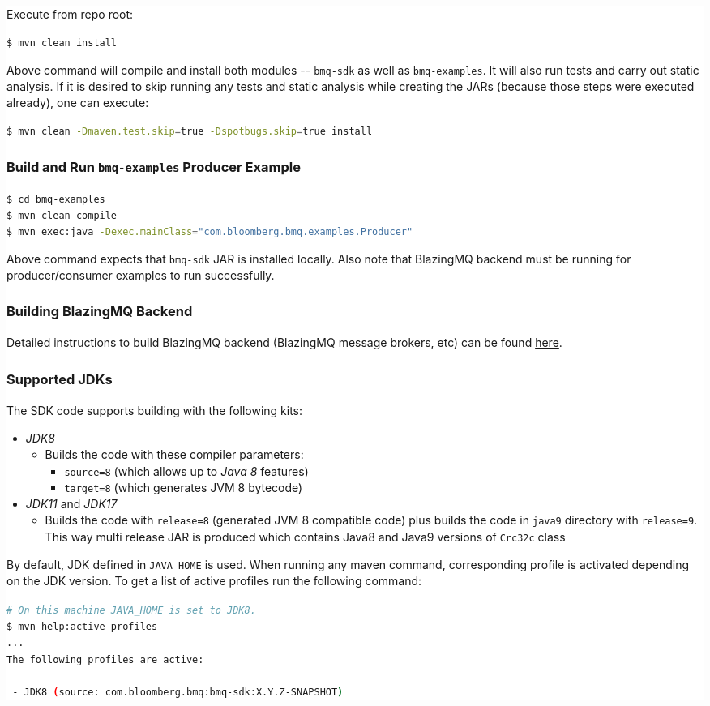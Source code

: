 Execute from repo root:

```sh
$ mvn clean install
```

Above command will compile and install both modules -- `bmq-sdk` as well as
`bmq-examples`.  It will also run tests and carry out static analysis.  If it
is desired to skip running any tests and static analysis while creating the
JARs (because those steps were executed already), one can execute:

```sh
$ mvn clean -Dmaven.test.skip=true -Dspotbugs.skip=true install
```

### Build and Run `bmq-examples` Producer Example

```sh
$ cd bmq-examples
$ mvn clean compile
$ mvn exec:java -Dexec.mainClass="com.bloomberg.bmq.examples.Producer"
```

Above command expects that `bmq-sdk` JAR is installed locally.  Also note that
BlazingMQ backend must be running for producer/consumer examples to run
successfully.

### Building BlazingMQ Backend

Detailed instructions to build BlazingMQ backend (BlazingMQ message brokers,
etc) can be found [here](https://www.github.com/bloomberg/blazingmq).

### Supported JDKs

The SDK code supports building with the following kits:

- *JDK8*
  - Builds the code with these compiler parameters:
    - `source=8` (which allows up to *Java 8* features)
    - `target=8` (which generates JVM 8 bytecode)
- *JDK11* and *JDK17*
  - Builds the code with `release=8` (generated JVM 8 compatible code) plus
    builds the code in `java9` directory with `release=9`.  This way multi
    release JAR is produced which contains Java8 and Java9 versions of `Crc32c`
    class

By default, JDK defined in `JAVA_HOME` is used.  When running any maven
command, corresponding profile is activated depending on the JDK version.  To
get a list of active profiles run the following command:

```sh
# On this machine JAVA_HOME is set to JDK8.
$ mvn help:active-profiles
...
The following profiles are active:

 - JDK8 (source: com.bloomberg.bmq:bmq-sdk:X.Y.Z-SNAPSHOT)
```
